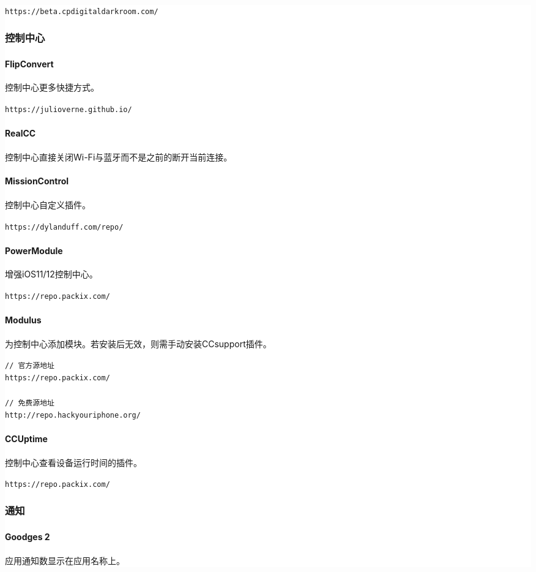 ```
https://beta.cpdigitaldarkroom.com/
```

### 控制中心

#### FlipConvert

控制中心更多快捷方式。

```
https://julioverne.github.io/
```

#### RealCC

控制中心直接关闭Wi-Fi与蓝牙而不是之前的断开当前连接。

#### MissionControl

控制中心自定义插件。

```
https://dylanduff.com/repo/
```

#### PowerModule

增强iOS11/12控制中心。

```
https://repo.packix.com/
```

#### Modulus

为控制中心添加模块。若安装后无效，则需手动安装CCsupport插件。

```
// 官方源地址
https://repo.packix.com/

// 免费源地址
http://repo.hackyouriphone.org/
```

#### CCUptime

控制中心查看设备运行时间的插件。

```
https://repo.packix.com/
```

### 通知

#### Goodges 2

应用通知数显示在应用名称上。
